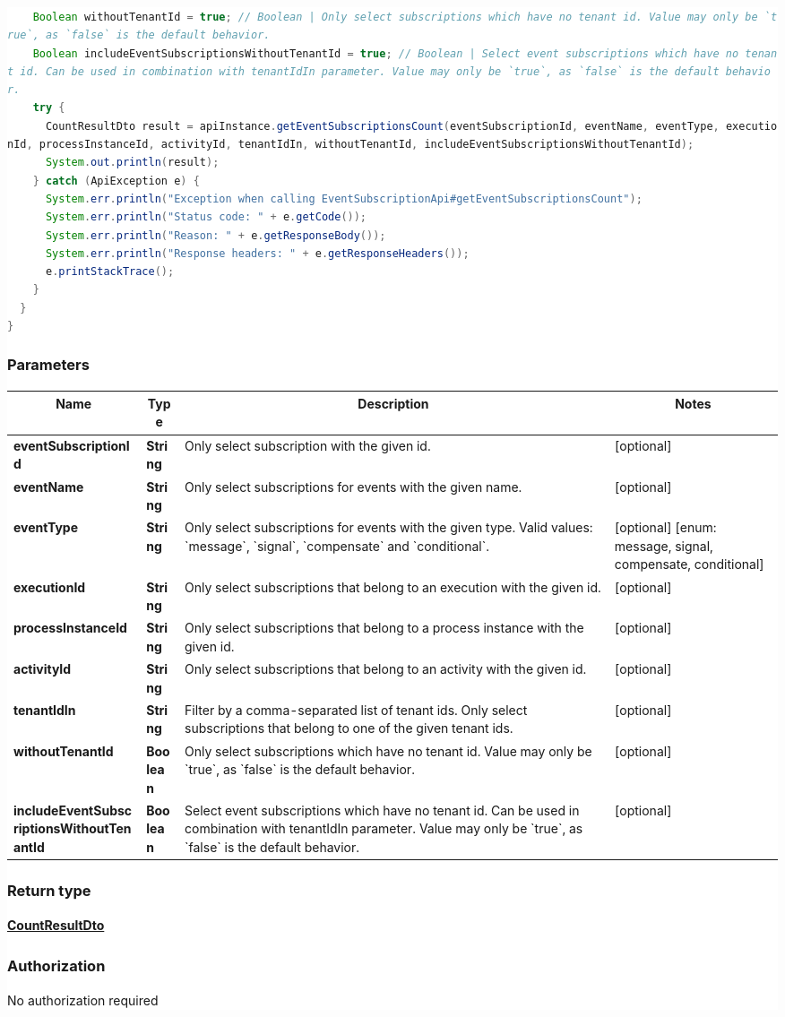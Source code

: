 ```java
    Boolean withoutTenantId = true; // Boolean | Only select subscriptions which have no tenant id. Value may only be `true`, as `false` is the default behavior.
    Boolean includeEventSubscriptionsWithoutTenantId = true; // Boolean | Select event subscriptions which have no tenant id. Can be used in combination with tenantIdIn parameter. Value may only be `true`, as `false` is the default behavior.
    try {
      CountResultDto result = apiInstance.getEventSubscriptionsCount(eventSubscriptionId, eventName, eventType, executionId, processInstanceId, activityId, tenantIdIn, withoutTenantId, includeEventSubscriptionsWithoutTenantId);
      System.out.println(result);
    } catch (ApiException e) {
      System.err.println("Exception when calling EventSubscriptionApi#getEventSubscriptionsCount");
      System.err.println("Status code: " + e.getCode());
      System.err.println("Reason: " + e.getResponseBody());
      System.err.println("Response headers: " + e.getResponseHeaders());
      e.printStackTrace();
    }
  }
}
```

### Parameters

Name | Type | Description  | Notes
------------- | ------------- | ------------- | -------------
 **eventSubscriptionId** | **String**| Only select subscription with the given id. | [optional]
 **eventName** | **String**| Only select subscriptions for events with the given name. | [optional]
 **eventType** | **String**| Only select subscriptions for events with the given type. Valid values: &#x60;message&#x60;, &#x60;signal&#x60;, &#x60;compensate&#x60; and &#x60;conditional&#x60;. | [optional] [enum: message, signal, compensate, conditional]
 **executionId** | **String**| Only select subscriptions that belong to an execution with the given id. | [optional]
 **processInstanceId** | **String**| Only select subscriptions that belong to a process instance with the given id. | [optional]
 **activityId** | **String**| Only select subscriptions that belong to an activity with the given id. | [optional]
 **tenantIdIn** | **String**| Filter by a comma-separated list of tenant ids. Only select subscriptions that belong to one of the given tenant ids. | [optional]
 **withoutTenantId** | **Boolean**| Only select subscriptions which have no tenant id. Value may only be &#x60;true&#x60;, as &#x60;false&#x60; is the default behavior. | [optional]
 **includeEventSubscriptionsWithoutTenantId** | **Boolean**| Select event subscriptions which have no tenant id. Can be used in combination with tenantIdIn parameter. Value may only be &#x60;true&#x60;, as &#x60;false&#x60; is the default behavior. | [optional]

### Return type

[**CountResultDto**](CountResultDto.md)

### Authorization

No authorization required
